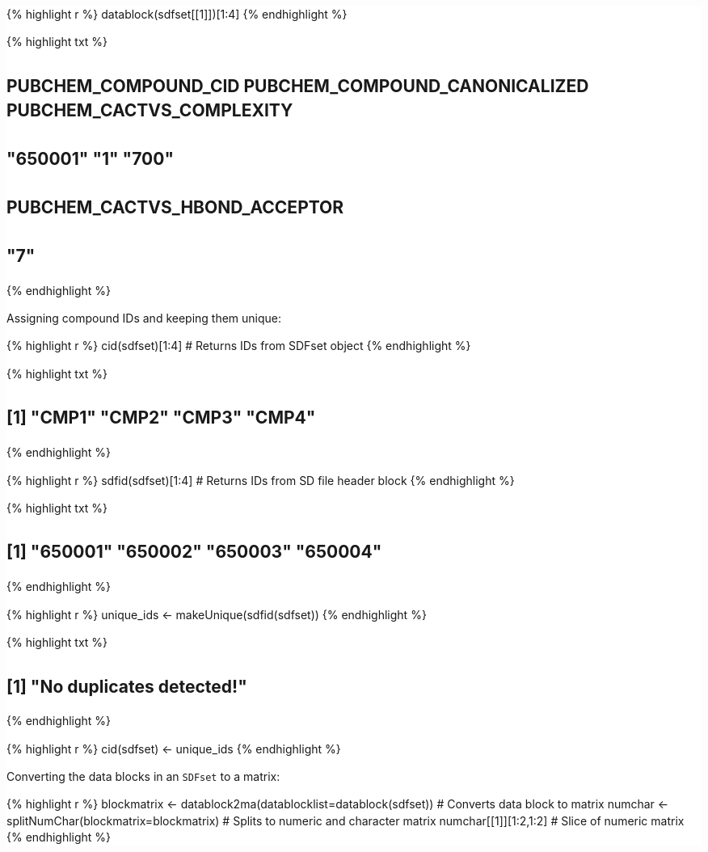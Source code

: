 
{% highlight r %}
 datablock(sdfset[[1]])[1:4] 
{% endhighlight %}

{% highlight txt %}
##           PUBCHEM_COMPOUND_CID PUBCHEM_COMPOUND_CANONICALIZED      PUBCHEM_CACTVS_COMPLEXITY 
##                       "650001"                            "1"                          "700" 
##  PUBCHEM_CACTVS_HBOND_ACCEPTOR 
##                            "7"
{% endhighlight %}


Assigning compound IDs and keeping them unique: 

{% highlight r %}
 cid(sdfset)[1:4] # Returns IDs from SDFset object
{% endhighlight %}

{% highlight txt %}
## [1] "CMP1" "CMP2" "CMP3" "CMP4"
{% endhighlight %}

{% highlight r %}
 sdfid(sdfset)[1:4] # Returns IDs from SD file header block
{% endhighlight %}

{% highlight txt %}
## [1] "650001" "650002" "650003" "650004"
{% endhighlight %}

{% highlight r %}
 unique_ids <- makeUnique(sdfid(sdfset))
{% endhighlight %}

{% highlight txt %}
## [1] "No duplicates detected!"
{% endhighlight %}

{% highlight r %}
 cid(sdfset) <- unique_ids 
{% endhighlight %}


Converting the data blocks in an `SDFset` to a matrix:


{% highlight r %}
 blockmatrix <- datablock2ma(datablocklist=datablock(sdfset)) # Converts data block to matrix 
 numchar <- splitNumChar(blockmatrix=blockmatrix) # Splits to numeric and character matrix 
 numchar[[1]][1:2,1:2] # Slice of numeric matrix 
{% endhighlight %}
